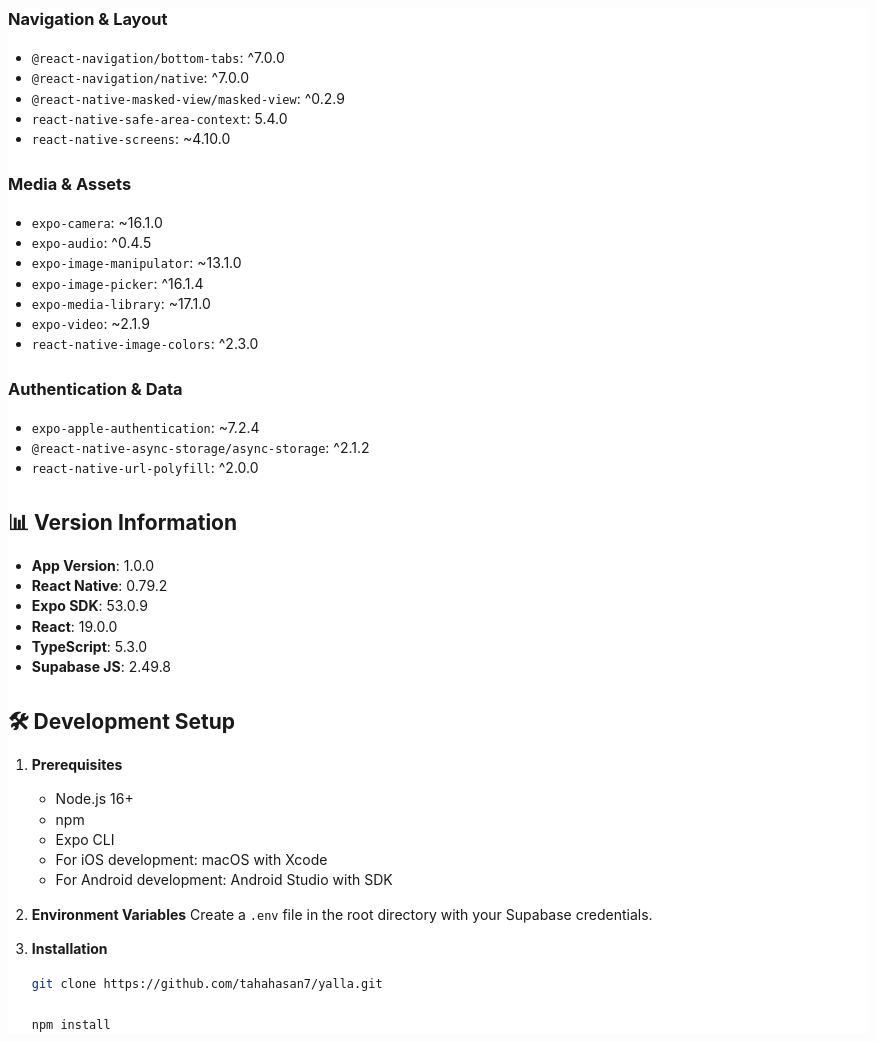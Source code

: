 ### Navigation & Layout

- `@react-navigation/bottom-tabs`: ^7.0.0
- `@react-navigation/native`: ^7.0.0
- `@react-native-masked-view/masked-view`: ^0.2.9
- `react-native-safe-area-context`: 5.4.0
- `react-native-screens`: ~4.10.0

### Media & Assets

- `expo-camera`: ~16.1.0
- `expo-audio`: ^0.4.5
- `expo-image-manipulator`: ~13.1.0
- `expo-image-picker`: ^16.1.4
- `expo-media-library`: ~17.1.0
- `expo-video`: ~2.1.9
- `react-native-image-colors`: ^2.3.0

### Authentication & Data

- `expo-apple-authentication`: ~7.2.4
- `@react-native-async-storage/async-storage`: ^2.1.2
- `react-native-url-polyfill`: ^2.0.0

## 📊 Version Information

- **App Version**: 1.0.0
- **React Native**: 0.79.2
- **Expo SDK**: 53.0.9
- **React**: 19.0.0
- **TypeScript**: 5.3.0
- **Supabase JS**: 2.49.8

## 🛠️ Development Setup

1. **Prerequisites**

   - Node.js 16+
   - npm
   - Expo CLI
   - For iOS development: macOS with Xcode
   - For Android development: Android Studio with SDK

2. **Environment Variables**
   Create a `.env` file in the root directory with your Supabase credentials.

3. **Installation**

   ```bash
   git clone https://github.com/tahahasan7/yalla.git

   npm install
   ```
